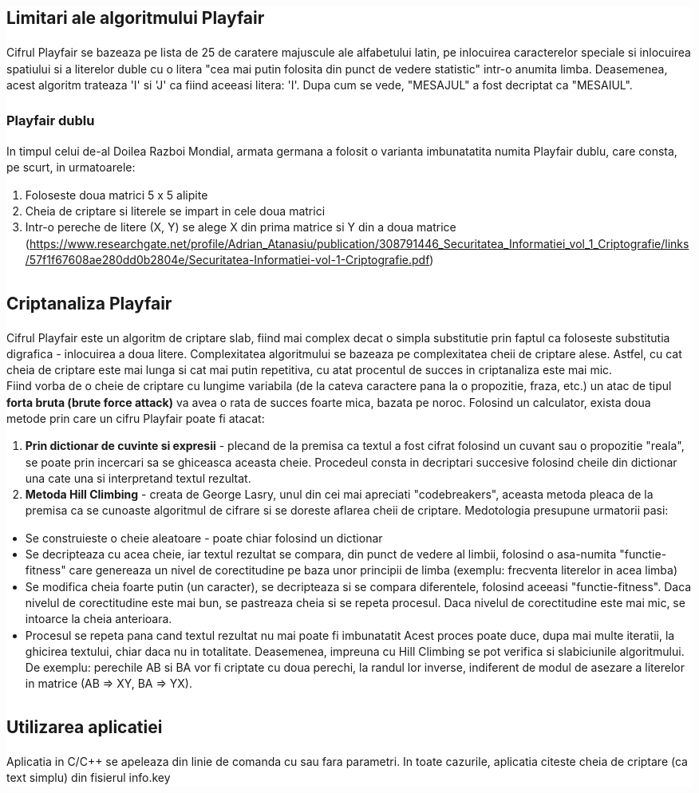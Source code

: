 ## Limitari ale algoritmului Playfair
Cifrul Playfair se bazeaza pe lista de 25 de caratere majuscule ale alfabetului latin, pe inlocuirea caracterelor speciale si inlocuirea spatiului si a literelor duble cu o litera "cea mai putin folosita din punct de vedere statistic" intr-o anumita limba. Deasemenea, acest algoritm trateaza 'I' si 'J' ca fiind aceeasi litera: 'I'.
Dupa cum se vede, "MESAJUL" a fost decriptat ca "MESAIUL".

### Playfair dublu
In timpul celui de-al Doilea Razboi Mondial, armata germana a folosit o varianta imbunatatita numita Playfair dublu, care consta, pe scurt, in urmatoarele:
1. Foloseste doua matrici 5 x 5 alipite
2. Cheia de criptare si literele se impart in cele doua matrici
3. Intr-o pereche de litere (X, Y) se alege X din prima matrice si Y din a doua matrice
(https://www.researchgate.net/profile/Adrian_Atanasiu/publication/308791446_Securitatea_Informatiei_vol_1_Criptografie/links/57f1f67608ae280dd0b2804e/Securitatea-Informatiei-vol-1-Criptografie.pdf) 

## Criptanaliza Playfair
Cifrul Playfair este un algoritm de criptare slab, fiind mai complex decat o simpla substitutie prin faptul ca foloseste substitutia digrafica - inlocuirea a doua litere. Complexitatea algoritmului se bazeaza pe complexitatea cheii de criptare alese. Astfel, cu cat cheia de criptare este mai lunga si cat mai putin repetitiva, cu atat procentul de succes in criptanaliza este mai mic.  
Fiind vorba de o cheie de criptare cu lungime variabila (de la cateva caractere pana la o propozitie, fraza, etc.) un atac de tipul **forta bruta (brute force attack)** va avea o rata de succes foarte mica, bazata pe noroc.
Folosind un calculator, exista doua metode prin care un cifru Playfair poate fi atacat:
1. **Prin dictionar de cuvinte si expresii** - plecand de la premisa ca textul a fost cifrat folosind un cuvant sau o propozitie "reala", se poate prin incercari sa se ghiceasca aceasta cheie. Procedeul consta in decriptari succesive folosind cheile din dictionar una cate una si interpretand textul rezultat.
2. **Metoda Hill Climbing** - creata de George Lasry, unul din cei mai apreciati "codebreakers", aceasta metoda pleaca de la premisa ca se cunoaste algoritmul de cifrare si se doreste aflarea cheii de criptare. Medotologia presupune urmatorii pasi:
  - Se construieste o cheie aleatoare - poate chiar folosind un dictionar
  - Se decripteaza cu acea cheie, iar textul rezultat se compara, din punct de vedere al limbii, folosind o asa-numita "functie-fitness" care genereaza un nivel de corectitudine pe baza unor principii de limba (exemplu: frecventa literelor in acea limba)
  - Se modifica cheia foarte putin (un caracter), se decripteaza si se compara diferentele, folosind aceeasi "functie-fitness". Daca nivelul de corectitudine este mai bun, se pastreaza cheia si se repeta procesul. Daca nivelul de corectitudine este mai mic, se intoarce la cheia anterioara.
  - Procesul se repeta pana cand textul rezultat nu mai poate fi imbunatatit
Acest proces poate duce, dupa mai multe iteratii, la ghicirea textului, chiar daca nu in totalitate. Deasemenea, impreuna cu Hill Climbing se pot verifica si slabiciunile algoritmului. De exemplu: perechile AB si BA vor fi criptate cu doua perechi, la randul lor inverse, indiferent de modul de asezare a literelor in matrice (AB => XY, BA => YX).

## Utilizarea aplicatiei
Aplicatia in C/C++ se apeleaza din linie de comanda cu sau fara parametri. In toate cazurile, aplicatia citeste cheia de criptare (ca text simplu) din fisierul info.key 
